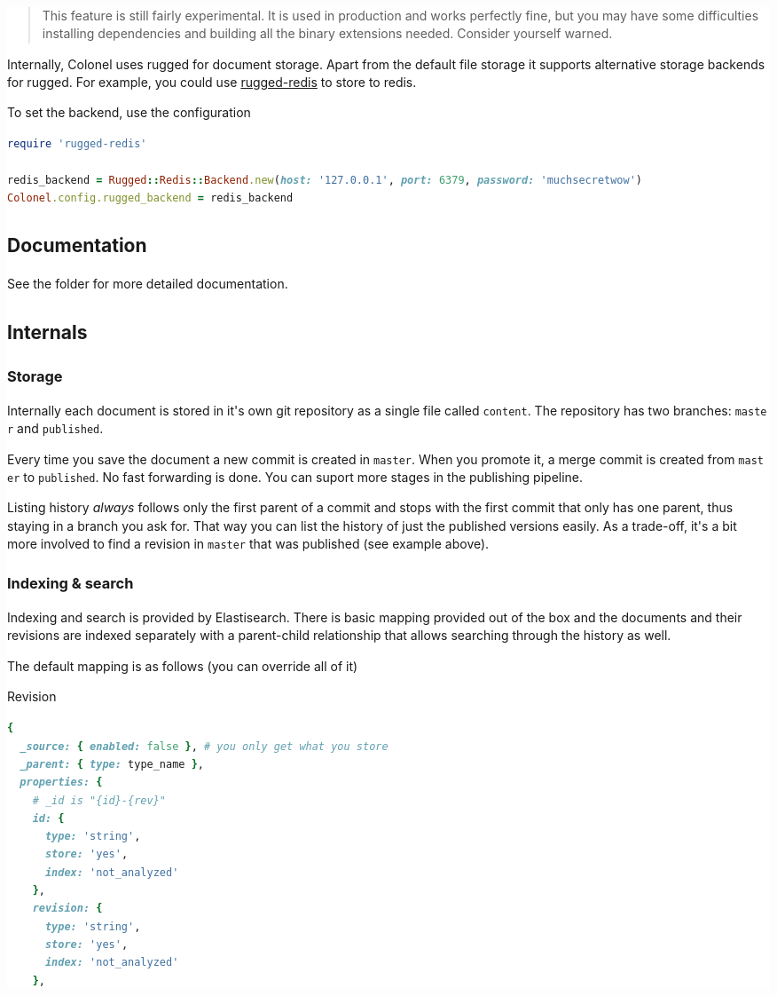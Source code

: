 > This feature is still fairly experimental. It is used in production and works perfectly fine, but
you may have some difficulties installing dependencies and building all the binary extensions needed. Consider yourself
warned.

Internally, Colonel uses rugged for document storage. Apart from the default file storage it supports
alternative storage backends for rugged. For example, you could use [rugged-redis](http://github.com/redbadger/rugged-redis) to store to redis.

To set the backend, use the configuration

```ruby
require 'rugged-redis'

redis_backend = Rugged::Redis::Backend.new(host: '127.0.0.1', port: 6379, password: 'muchsecretwow')
Colonel.config.rugged_backend = redis_backend
```

## Documentation

See the <features> folder for more detailed documentation.

## Internals

### Storage

Internally each document is stored in it's own git repository as a single file called `content`.
The repository has two branches: `master` and `published`.

Every time you save the document a new commit is created in `master`. When you promote it, a merge
commit is created from `master` to `published`. No fast forwarding is done. You can suport more
stages in the publishing pipeline.

Listing history *always* follows only the first parent of a commit and stops with the first commit
that only has one parent, thus staying in a branch you ask for. That way you can list the history
of just the published versions easily. As a trade-off, it's a bit more involved to find a revision
in `master` that was published (see example above).

### Indexing & search

Indexing and search is provided by Elastisearch. There is basic mapping provided out of the box and
the documents and their revisions are indexed separately with a parent-child relationship that allows
searching through the history as well.

The default mapping is as follows (you can override all of it)

Revision

```ruby
{
  _source: { enabled: false }, # you only get what you store
  _parent: { type: type_name },
  properties: {
    # _id is "{id}-{rev}"
    id: {
      type: 'string',
      store: 'yes',
      index: 'not_analyzed'
    },
    revision: {
      type: 'string',
      store: 'yes',
      index: 'not_analyzed'
    },
```